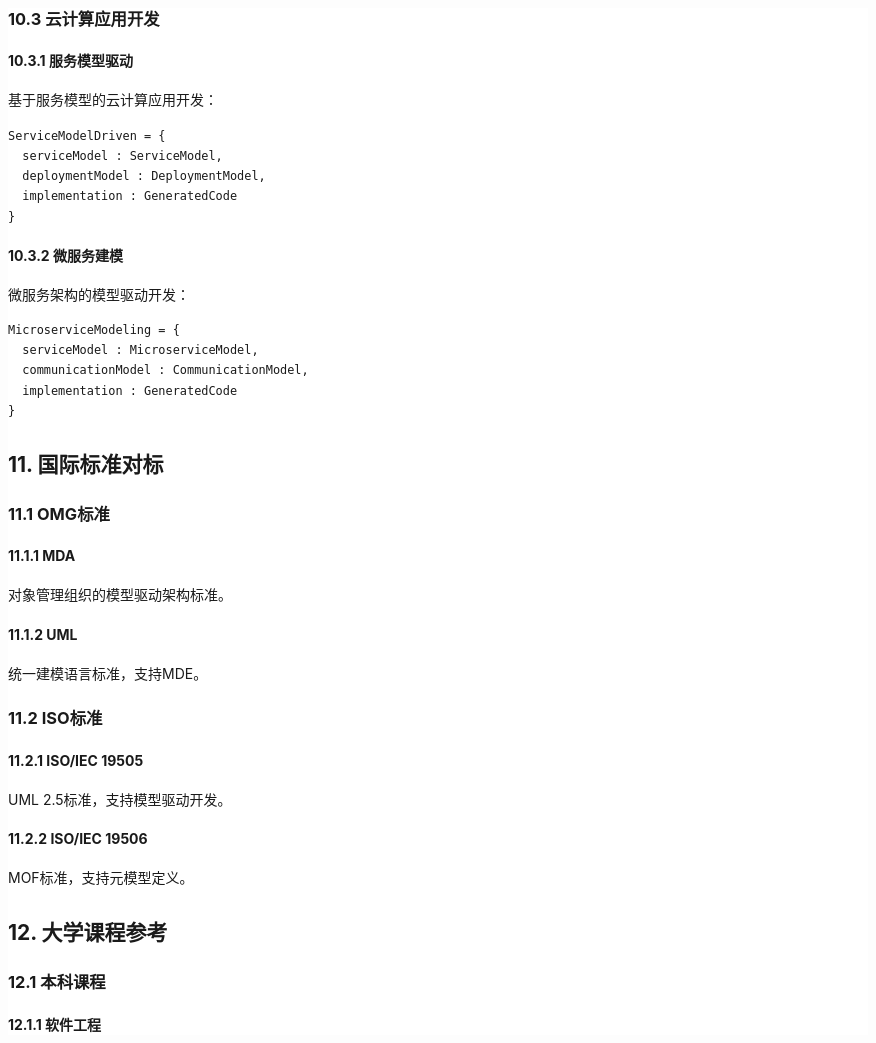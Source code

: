 ### 10.3 云计算应用开发

#### 10.3.1 服务模型驱动

基于服务模型的云计算应用开发：

```text
ServiceModelDriven = {
  serviceModel : ServiceModel,
  deploymentModel : DeploymentModel,
  implementation : GeneratedCode
}
```

#### 10.3.2 微服务建模

微服务架构的模型驱动开发：

```text
MicroserviceModeling = {
  serviceModel : MicroserviceModel,
  communicationModel : CommunicationModel,
  implementation : GeneratedCode
}
```

## 11. 国际标准对标

### 11.1 OMG标准

#### 11.1.1 MDA

对象管理组织的模型驱动架构标准。

#### 11.1.2 UML

统一建模语言标准，支持MDE。

### 11.2 ISO标准

#### 11.2.1 ISO/IEC 19505

UML 2.5标准，支持模型驱动开发。

#### 11.2.2 ISO/IEC 19506

MOF标准，支持元模型定义。

## 12. 大学课程参考

### 12.1 本科课程

#### 12.1.1 软件工程
